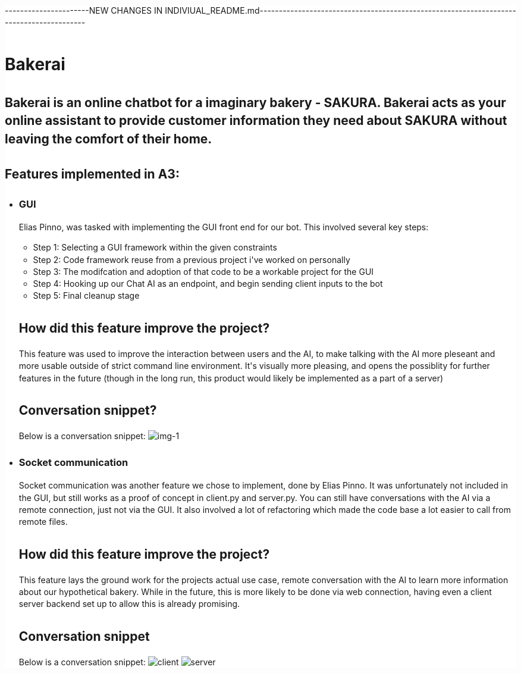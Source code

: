 
----------------------NEW CHANGES IN INDIVIUAL_README.md----------------------------------------------------------------------------------------


# Bakerai

## Bakerai is an online chatbot for a imaginary bakery - SAKURA. Bakerai acts as your online assistant to provide customer information they need about SAKURA without leaving the comfort of their home.

## Features implemented in A3:


* ###   GUI
    Elias Pinno, was tasked with implementing the GUI front end for our bot. This involved several key steps:
    * Step 1: Selecting a GUI framework within the given constraints
    * Step 2: Code framework reuse from a previous project i've worked on personally
    * Step 3: The modifcation and adoption of that code to be a workable project for the GUI
    * Step 4: Hooking up our Chat AI as an endpoint, and begin sending client inputs to the bot
    * Step 5: Final cleanup stage

    ## How did this feature improve the project?
    This feature was used to improve the interaction between users and the AI, to make talking with the AI more pleseant and more usable outside of strict command line environment. It's visually more pleasing, and opens the possiblity for further features in the future (though in the long run, this product would likely be implemented as a part of a server)

    ## Conversation snippet?
    Below is a conversation snippet:
    ![img-1](./image/Bakerai_GUI.jpg)

* ###   Socket communication
    Socket communication was another feature we chose to implement, done by Elias Pinno. It was unfortunately not included in the GUI, but still works as a proof of concept in client.py and server.py. You can still have conversations with the AI via a remote connection, just not via the GUI. It also involved a lot of refactoring which made the code base a lot easier to call from remote files.

    ## How did this feature improve the project?
    This feature lays the ground work for the projects actual use case, remote conversation with the AI to learn more information about our hypothetical bakery. While in the future, this is more likely to be done via web connection, having even a client server backend set up to allow this is already promising.

    ## Conversation snippet
    Below is a conversation snippet:
    ![client](./image/client_screenshot.jpg)
    ![server](./image/server_screenshot.jpg)
